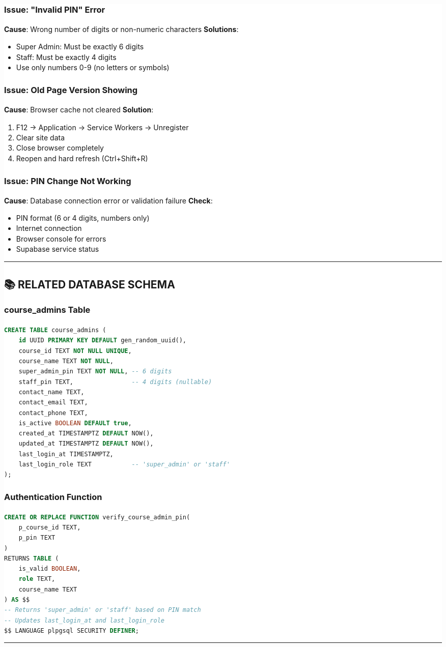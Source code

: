 ### **Issue: "Invalid PIN" Error**
**Cause**: Wrong number of digits or non-numeric characters
**Solutions**:
- Super Admin: Must be exactly 6 digits
- Staff: Must be exactly 4 digits
- Use only numbers 0-9 (no letters or symbols)

### **Issue: Old Page Version Showing**
**Cause**: Browser cache not cleared
**Solution**:
1. F12 → Application → Service Workers → Unregister
2. Clear site data
3. Close browser completely
4. Reopen and hard refresh (Ctrl+Shift+R)

### **Issue: PIN Change Not Working**
**Cause**: Database connection error or validation failure
**Check**:
- PIN format (6 or 4 digits, numbers only)
- Internet connection
- Browser console for errors
- Supabase service status

---

## 📚 RELATED DATABASE SCHEMA

### **course_admins Table**
```sql
CREATE TABLE course_admins (
    id UUID PRIMARY KEY DEFAULT gen_random_uuid(),
    course_id TEXT NOT NULL UNIQUE,
    course_name TEXT NOT NULL,
    super_admin_pin TEXT NOT NULL, -- 6 digits
    staff_pin TEXT,                -- 4 digits (nullable)
    contact_name TEXT,
    contact_email TEXT,
    contact_phone TEXT,
    is_active BOOLEAN DEFAULT true,
    created_at TIMESTAMPTZ DEFAULT NOW(),
    updated_at TIMESTAMPTZ DEFAULT NOW(),
    last_login_at TIMESTAMPTZ,
    last_login_role TEXT           -- 'super_admin' or 'staff'
);
```

### **Authentication Function**
```sql
CREATE OR REPLACE FUNCTION verify_course_admin_pin(
    p_course_id TEXT,
    p_pin TEXT
)
RETURNS TABLE (
    is_valid BOOLEAN,
    role TEXT,
    course_name TEXT
) AS $$
-- Returns 'super_admin' or 'staff' based on PIN match
-- Updates last_login_at and last_login_role
$$ LANGUAGE plpgsql SECURITY DEFINER;
```

---